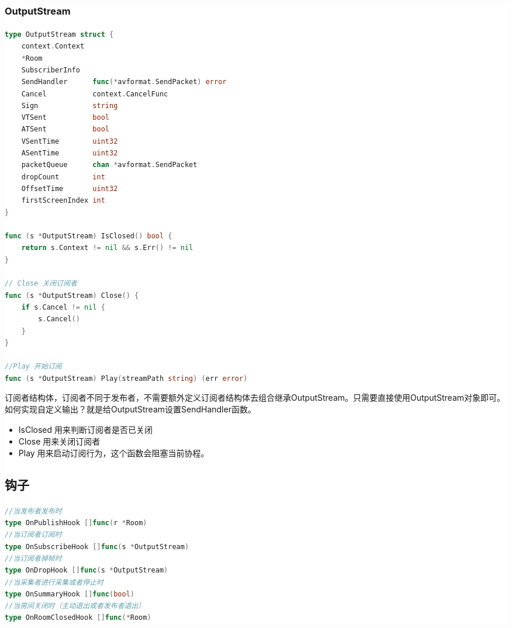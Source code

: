 ### OutputStream
```go
type OutputStream struct {
	context.Context
	*Room
	SubscriberInfo
	SendHandler      func(*avformat.SendPacket) error
	Cancel           context.CancelFunc
	Sign             string
	VTSent           bool
	ATSent           bool
	VSentTime        uint32
	ASentTime        uint32
	packetQueue      chan *avformat.SendPacket
	dropCount        int
	OffsetTime       uint32
	firstScreenIndex int
}

func (s *OutputStream) IsClosed() bool {
	return s.Context != nil && s.Err() != nil
}

// Close 关闭订阅者
func (s *OutputStream) Close() {
	if s.Cancel != nil {
		s.Cancel()
	}
}

//Play 开始订阅
func (s *OutputStream) Play(streamPath string) (err error)
```
订阅者结构体，订阅者不同于发布者，不需要额外定义订阅者结构体去组合继承OutputStream。只需要直接使用OutputStream对象即可。
如何实现自定义输出？就是给OutputStream设置SendHandler函数。
- IsClosed 用来判断订阅者是否已关闭
- Close 用来关闭订阅者
- Play 用来启动订阅行为，这个函数会阻塞当前协程。

## 钩子

```go
//当发布者发布时
type OnPublishHook []func(r *Room)
//当订阅者订阅时
type OnSubscribeHook []func(s *OutputStream)
//当订阅者掉帧时
type OnDropHook []func(s *OutputStream)
//当采集者进行采集或者停止时
type OnSummaryHook []func(bool)
//当房间关闭时（主动退出或者发布者退出）
type OnRoomClosedHook []func(*Room)
```
